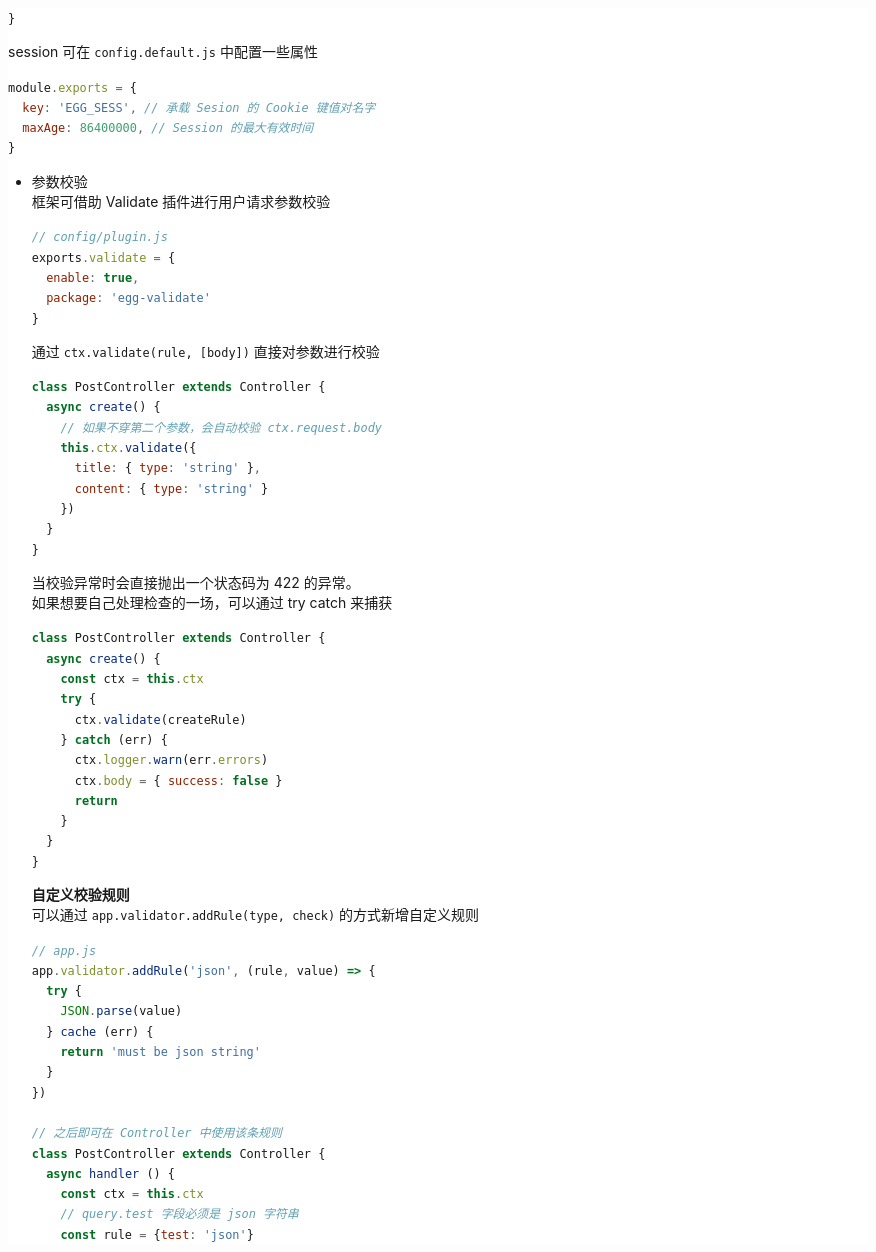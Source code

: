   ``` JavaScript
  }
  ```
  session 可在 `config.default.js` 中配置一些属性
  ``` JavaScript
  module.exports = {
    key: 'EGG_SESS', // 承载 Sesion 的 Cookie 键值对名字
    maxAge: 86400000, // Session 的最大有效时间
  }
  ```

* 参数校验  
  框架可借助 Validate 插件进行用户请求参数校验
  ``` javascript
  // config/plugin.js
  exports.validate = {
    enable: true,
    package: 'egg-validate'
  }
  ```
  通过 `ctx.validate(rule, [body])` 直接对参数进行校验
  ``` javascript
  class PostController extends Controller {
    async create() {
      // 如果不穿第二个参数，会自动校验 ctx.request.body
      this.ctx.validate({
        title: { type: 'string' },
        content: { type: 'string' }
      })
    }
  }
  ```
  当校验异常时会直接抛出一个状态码为 422 的异常。  
  如果想要自己处理检查的一场，可以通过 try catch 来捕获
  ``` javascript
  class PostController extends Controller {
    async create() {
      const ctx = this.ctx
      try {
        ctx.validate(createRule)
      } catch (err) {
        ctx.logger.warn(err.errors)
        ctx.body = { success: false }
        return
      }
    }
  }
  ```
  **自定义校验规则**  
  可以通过 `app.validator.addRule(type, check)` 的方式新增自定义规则
  ``` JavaScript
  // app.js
  app.validator.addRule('json', (rule, value) => {
    try {
      JSON.parse(value)
    } cache (err) {
      return 'must be json string'
    }
  })
  
  // 之后即可在 Controller 中使用该条规则
  class PostController extends Controller {
    async handler () {
      const ctx = this.ctx
      // query.test 字段必须是 json 字符串
      const rule = {test: 'json'}
  ```